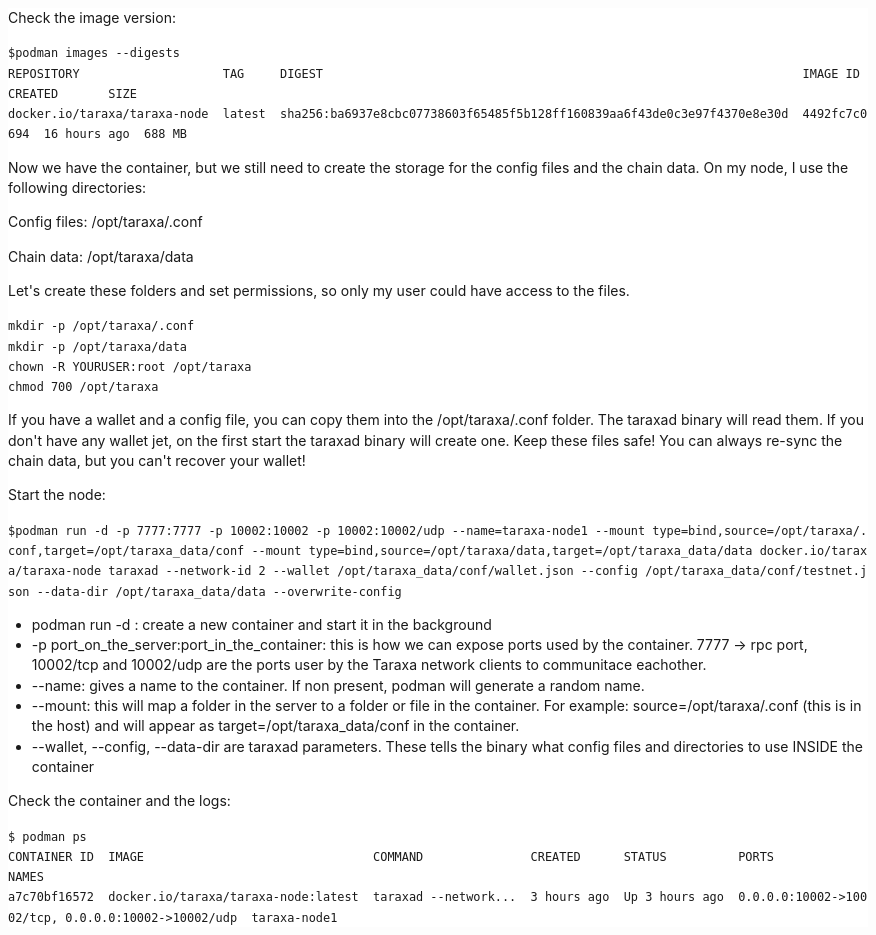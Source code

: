 ```
```

Check the image version:
```
$podman images --digests
REPOSITORY                    TAG     DIGEST                                                                   IMAGE ID      CREATED       SIZE
docker.io/taraxa/taraxa-node  latest  sha256:ba6937e8cbc07738603f65485f5b128ff160839aa6f43de0c3e97f4370e8e30d  4492fc7c0694  16 hours ago  688 MB
```

Now we have the container, but we still need to create the storage for the config files and the chain data.
On my node, I use the following directories:

Config files: /opt/taraxa/.conf

Chain data:   /opt/taraxa/data

Let's create these folders and set permissions, so only my user could have access to the files.
```
mkdir -p /opt/taraxa/.conf
mkdir -p /opt/taraxa/data
chown -R YOURUSER:root /opt/taraxa
chmod 700 /opt/taraxa
```

If you have a wallet and a config file, you can copy them into the /opt/taraxa/.conf folder. The taraxad binary will read them.
If you don't have any wallet jet, on the first start the taraxad binary will create one. Keep these files safe! You can always re-sync the chain data, but you can't recover your wallet!

Start the node:
```
$podman run -d -p 7777:7777 -p 10002:10002 -p 10002:10002/udp --name=taraxa-node1 --mount type=bind,source=/opt/taraxa/.conf,target=/opt/taraxa_data/conf --mount type=bind,source=/opt/taraxa/data,target=/opt/taraxa_data/data docker.io/taraxa/taraxa-node taraxad --network-id 2 --wallet /opt/taraxa_data/conf/wallet.json --config /opt/taraxa_data/conf/testnet.json --data-dir /opt/taraxa_data/data --overwrite-config
```
 * podman run -d : create a new container and start it in the background
 * -p port_on_the_server:port_in_the_container: this is how we can expose ports used by the container. 7777 -> rpc port, 10002/tcp and 10002/udp are the ports user by the Taraxa network clients to communitace eachother.
 * --name: gives a name to the container. If non present, podman will generate a random name.
 * --mount: this will map a folder in the server to a folder or file in the container. For example:  source=/opt/taraxa/.conf (this is in the host) and will appear as target=/opt/taraxa_data/conf in the container.
 * --wallet, --config, --data-dir are taraxad parameters. These tells the binary what config files and directories to use INSIDE the container

Check the container and the logs:
```
$ podman ps
CONTAINER ID  IMAGE                                COMMAND               CREATED      STATUS          PORTS                                               NAMES
a7c70bf16572  docker.io/taraxa/taraxa-node:latest  taraxad --network...  3 hours ago  Up 3 hours ago  0.0.0.0:10002->10002/tcp, 0.0.0.0:10002->10002/udp  taraxa-node1
```
